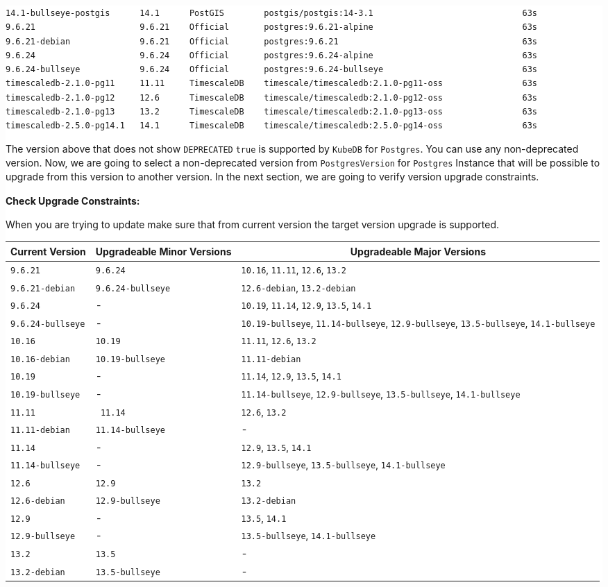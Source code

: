 ```bash
14.1-bullseye-postgis      14.1      PostGIS        postgis/postgis:14-3.1                              63s
9.6.21                     9.6.21    Official       postgres:9.6.21-alpine                              63s
9.6.21-debian              9.6.21    Official       postgres:9.6.21                                     63s
9.6.24                     9.6.24    Official       postgres:9.6.24-alpine                              63s
9.6.24-bullseye            9.6.24    Official       postgres:9.6.24-bullseye                            63s
timescaledb-2.1.0-pg11     11.11     TimescaleDB    timescale/timescaledb:2.1.0-pg11-oss                63s
timescaledb-2.1.0-pg12     12.6      TimescaleDB    timescale/timescaledb:2.1.0-pg12-oss                63s
timescaledb-2.1.0-pg13     13.2      TimescaleDB    timescale/timescaledb:2.1.0-pg13-oss                63s
timescaledb-2.5.0-pg14.1   14.1      TimescaleDB    timescale/timescaledb:2.5.0-pg14-oss                63s


```

The version above that does not show `DEPRECATED` `true` is supported by `KubeDB` for `Postgres`. You can use any non-deprecated version. Now, we are going to select a non-deprecated version from `PostgresVersion` for `Postgres` Instance that will be possible to upgrade from this version to another version. In the next section, we are going to verify version upgrade constraints.

**Check Upgrade Constraints:**

When you are trying to update make sure that from current version the target version upgrade is supported.

| Current Version   | Upgradeable Minor Versions | Upgradeable Major Versions                                                            |
| ----------------- | -------------------------- | ------------------------------------------------------------------------------------- |
| `9.6.21`          | `9.6.24`                   | `10.16`, `11.11`, `12.6`, `13.2 `                                                     |
| `9.6.21-debian`   | `9.6.24-bullseye`          | `12.6-debian`, `13.2-debian`                                                          |
| `9.6.24`          | -                          | `10.19`, `11.14`, `12.9`, `13.5`, `14.1`                                              |
| `9.6.24-bullseye` | -                          | `10.19-bullseye`, `11.14-bullseye`, `12.9-bullseye`, `13.5-bullseye`, `14.1-bullseye` |
| `10.16`           | `10.19`                    | `11.11`, `12.6`, `13.2`                                                               |
| `10.16-debian`    | `10.19-bullseye `          | `11.11-debian`                                                                        |
| `10.19`           | -                          | `11.14`, `12.9`, `13.5`, `14.1`                                                       |
| `10.19-bullseye`  | -                          | `11.14-bullseye`, `12.9-bullseye`, `13.5-bullseye`, `14.1-bullseye`                   |
| `11.11`           | ` 11.14`                   | `12.6`, `13.2`                                                                        |
| `11.11-debian`    | `11.14-bullseye`           | -                                                                                     |
| `11.14`           | -                          | `12.9`, `13.5`, `14.1`                                                                |
| `11.14-bullseye`  | -                          | `12.9-bullseye`, `13.5-bullseye`, `14.1-bullseye`                                     |
| `12.6`            | `12.9`                     | `13.2`                                                                                |
| `12.6-debian`     | `12.9-bullseye`            | `13.2-debian`                                                                         |
| `12.9`            | -                          | `13.5`, `14.1`                                                                        |
| `12.9-bullseye`   | -                          | `13.5-bullseye`, `14.1-bullseye`                                                      |
| `13.2`            | `13.5`                     | -                                                                                     |
| `13.2-debian`     | `13.5-bullseye`            | -                                                                                     |